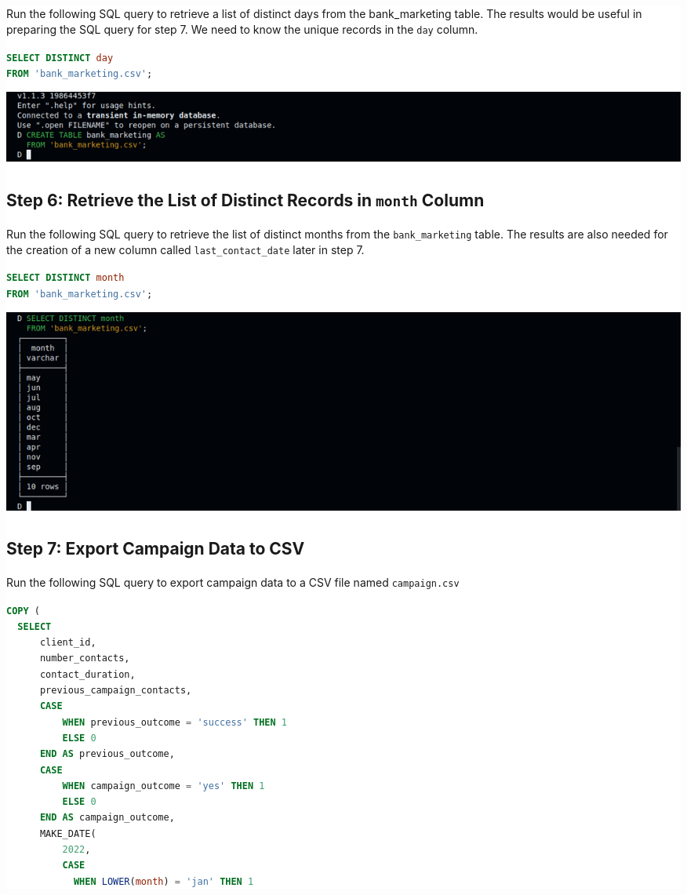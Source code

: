 Run the following SQL query to retrieve a list of distinct days from the bank_marketing table. The results would be useful in preparing the SQL query for step 7. We need to know the unique records in the `day` column.

```sql
SELECT DISTINCT day
FROM 'bank_marketing.csv';
```

![screenshot of distinct records in day column](assets/20240820_how_to_setup_duckdb_playground_in_daytona_img_5.png)

## Step 6: Retrieve the List of Distinct Records in `month` Column

Run the following SQL query to retrieve the list of distinct months from the `bank_marketing` table. The results are also needed for the creation of a new column called `last_contact_date` later in step 7.

```sql
SELECT DISTINCT month
FROM 'bank_marketing.csv';
```

![screenshot of distinct records in month column](assets/20240820_how_to_setup_duckdb_playground_in_daytona_img_6.png)

## Step 7: Export Campaign Data to CSV

Run the following SQL query to export campaign data to a CSV file named `campaign.csv`

```sql
COPY (
  SELECT 
      client_id,
      number_contacts,
      contact_duration,
      previous_campaign_contacts,
      CASE
          WHEN previous_outcome = 'success' THEN 1
          ELSE 0
      END AS previous_outcome,
      CASE
          WHEN campaign_outcome = 'yes' THEN 1
          ELSE 0
      END AS campaign_outcome,
      MAKE_DATE(
          2022,
          CASE 
            WHEN LOWER(month) = 'jan' THEN 1
```
